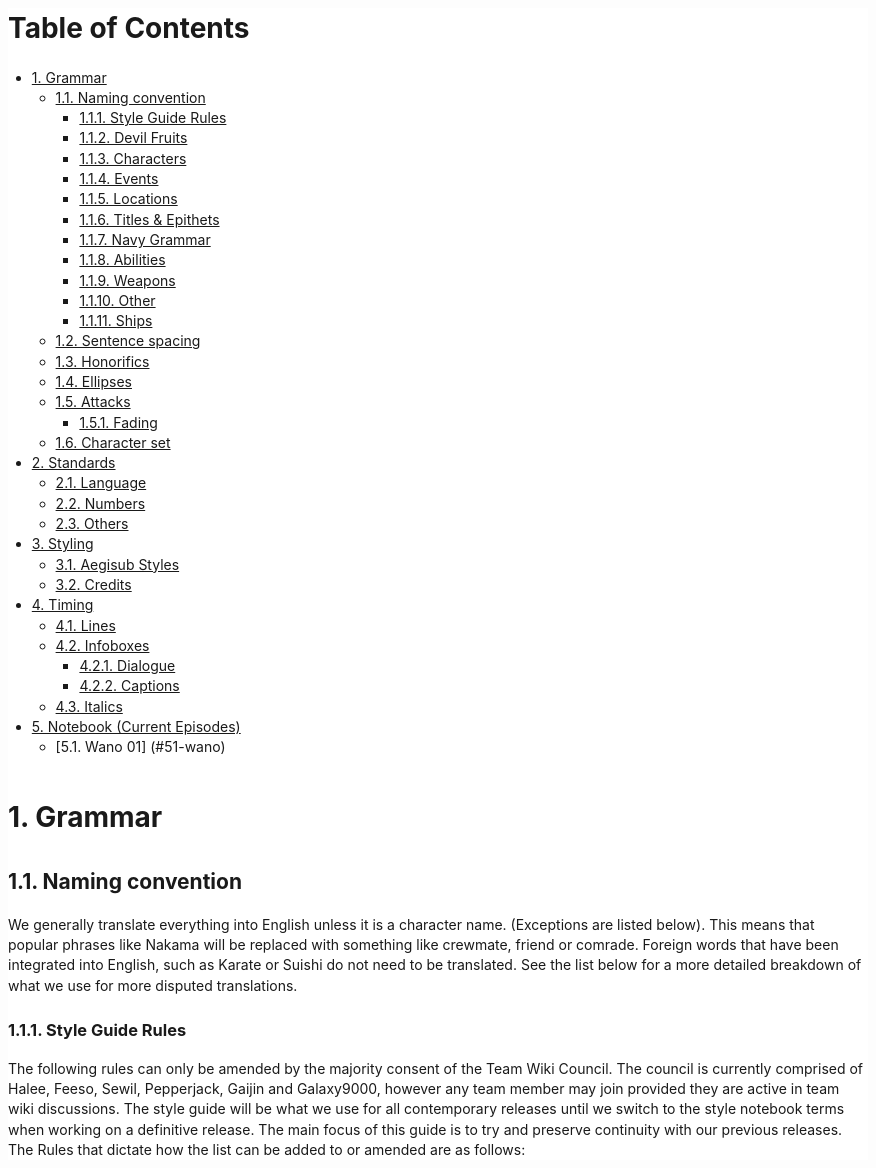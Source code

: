 # Table of Contents

- [1. Grammar](#1-grammar)
  * [1.1. Naming convention](#11-naming-convention)
    + [1.1.1. Style Guide Rules](#111-style-guide-rules)
    + [1.1.2. Devil Fruits](#112-devil-fruits)
    + [1.1.3. Characters](#113-characters)
    + [1.1.4. Events](#114-events)
    + [1.1.5. Locations](#115-locations)
    + [1.1.6. Titles & Epithets](#116-titles--epithets)
    + [1.1.7. Navy Grammar](#117-navy-grammar)
    + [1.1.8. Abilities](#118-abilities)
    + [1.1.9. Weapons](#119-weapons)
    + [1.1.10. Other](#1110-other)
    + [1.1.11. Ships](#1111-ships)
  * [1.2. Sentence spacing](#12-sentence-spacing)
  * [1.3. Honorifics](#13-honorifics)
  * [1.4. Ellipses](#14-ellipses)
  * [1.5. Attacks](#15-attacks)
    + [1.5.1. Fading](#151-fading)
  * [1.6. Character set](#16-character-set)
- [2. Standards](#2-standards)
  * [2.1. Language](#21-language)
  * [2.2. Numbers](#22-numbers)
  * [2.3. Others](#23-others)
- [3. Styling](#3-styling)
  * [3.1. Aegisub Styles](#31-aegisub-styles)
  * [3.2. Credits](#32-credits)
- [4. Timing](#4-timing)
  * [4.1. Lines](#41-lines)
  * [4.2. Infoboxes](#42-infoboxes)
    + [4.2.1. Dialogue](#421-dialogue)
    + [4.2.2. Captions](#422-captions)
  * [4.3. Italics](#43-italics)
 - [5. Notebook (Current Episodes)](#5-current)
   * [5.1. Wano 01] (#51-wano)

# 1. Grammar
## 1.1. Naming convention
We generally translate everything into English unless it is a character name. (Exceptions are listed below). This means that popular phrases like Nakama will be replaced with something like crewmate, friend or comrade. Foreign words that have been integrated into English, such as Karate or Suishi do not need to be translated. See the list below for a more detailed breakdown of what we use for more disputed translations.

### 1.1.1. Style Guide Rules
The following rules can only be amended by the majority consent of the Team Wiki Council. The council is currently comprised of Halee, Feeso, Sewil, Pepperjack, Gaijin and Galaxy9000, however any team member may join provided they are active in team wiki discussions. The style guide will be what we use for all contemporary releases until we switch to the style notebook terms when working on a definitive release. The main focus of this guide is to try and preserve continuity with our previous releases. The Rules that dictate how the list can be added to or amended are as follows:
